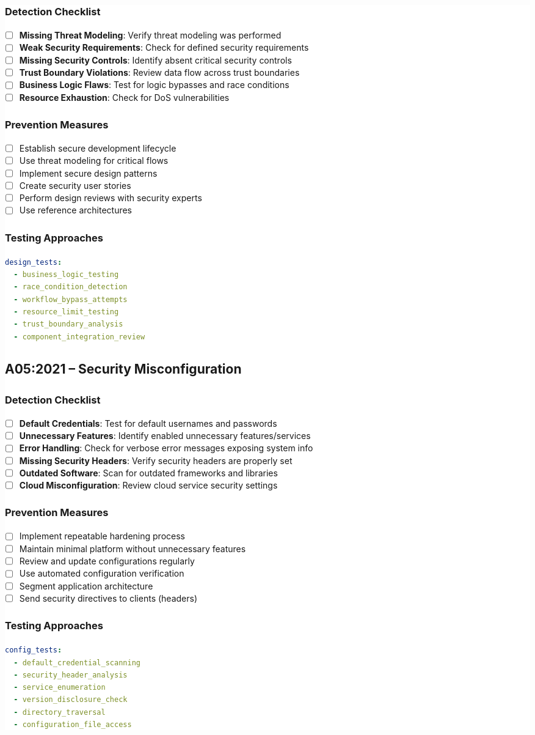 ### Detection Checklist
- [ ] **Missing Threat Modeling**: Verify threat modeling was performed
- [ ] **Weak Security Requirements**: Check for defined security requirements
- [ ] **Missing Security Controls**: Identify absent critical security controls
- [ ] **Trust Boundary Violations**: Review data flow across trust boundaries
- [ ] **Business Logic Flaws**: Test for logic bypasses and race conditions
- [ ] **Resource Exhaustion**: Check for DoS vulnerabilities

### Prevention Measures
- [ ] Establish secure development lifecycle
- [ ] Use threat modeling for critical flows
- [ ] Implement secure design patterns
- [ ] Create security user stories
- [ ] Perform design reviews with security experts
- [ ] Use reference architectures

### Testing Approaches
```yaml
design_tests:
  - business_logic_testing
  - race_condition_detection
  - workflow_bypass_attempts
  - resource_limit_testing
  - trust_boundary_analysis
  - component_integration_review
```

## A05:2021 – Security Misconfiguration

### Detection Checklist
- [ ] **Default Credentials**: Test for default usernames and passwords
- [ ] **Unnecessary Features**: Identify enabled unnecessary features/services
- [ ] **Error Handling**: Check for verbose error messages exposing system info
- [ ] **Missing Security Headers**: Verify security headers are properly set
- [ ] **Outdated Software**: Scan for outdated frameworks and libraries
- [ ] **Cloud Misconfiguration**: Review cloud service security settings

### Prevention Measures
- [ ] Implement repeatable hardening process
- [ ] Maintain minimal platform without unnecessary features
- [ ] Review and update configurations regularly
- [ ] Use automated configuration verification
- [ ] Segment application architecture
- [ ] Send security directives to clients (headers)

### Testing Approaches
```yaml
config_tests:
  - default_credential_scanning
  - security_header_analysis
  - service_enumeration
  - version_disclosure_check
  - directory_traversal
  - configuration_file_access
```
